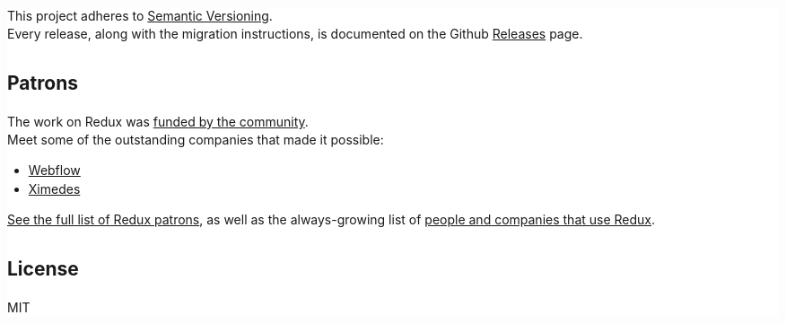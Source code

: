 This project adheres to [Semantic Versioning](http://semver.org/).  
Every release, along with the migration instructions, is documented on the Github [Releases](https://github.com/reactjs/redux/releases) page.

## Patrons

The work on Redux was [funded by the community](https://www.patreon.com/reactdx).  
Meet some of the outstanding companies that made it possible:

* [Webflow](https://github.com/webflow)
* [Ximedes](https://www.ximedes.com/)

[See the full list of Redux patrons](PATRONS.md), as well as the always-growing list of [people and companies that use Redux](https://github.com/reactjs/redux/issues/310).

## License

MIT
